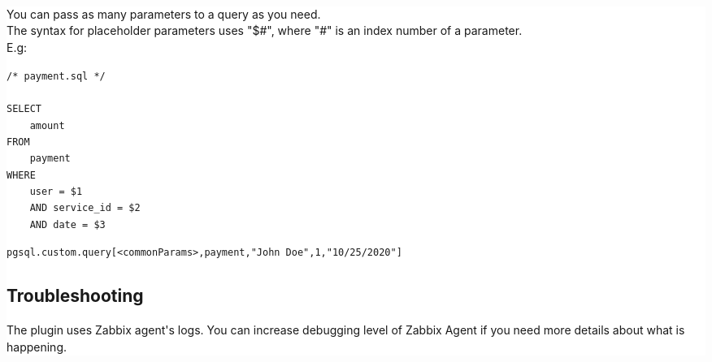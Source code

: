 You can pass as many parameters to a query as you need.   
The syntax for placeholder parameters uses "$#", where "#" is an index number of a parameter.   
E.g: 
```
/* payment.sql */

SELECT 
    amount 
FROM 
    payment 
WHERE
    user = $1
    AND service_id = $2
    AND date = $3
``` 

    pgsql.custom.query[<commonParams>,payment,"John Doe",1,"10/25/2020"]

## Troubleshooting
The plugin uses Zabbix agent's logs. You can increase debugging level of Zabbix Agent if you need more details about 
what is happening.
